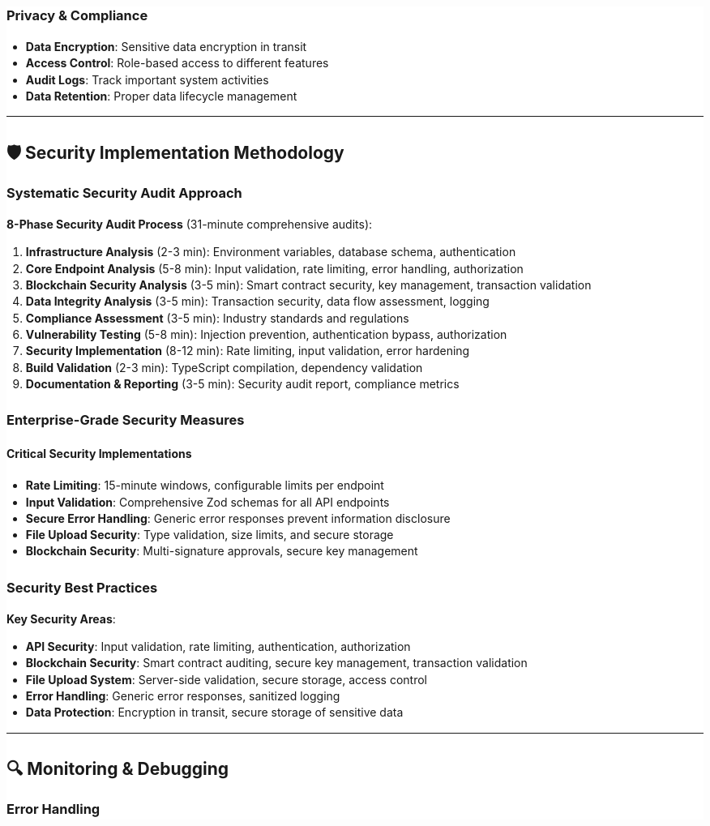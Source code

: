### Privacy & Compliance

- **Data Encryption**: Sensitive data encryption in transit
- **Access Control**: Role-based access to different features
- **Audit Logs**: Track important system activities
- **Data Retention**: Proper data lifecycle management

---

## 🛡️ Security Implementation Methodology

### Systematic Security Audit Approach

**8-Phase Security Audit Process** (31-minute comprehensive audits):

1. **Infrastructure Analysis** (2-3 min): Environment variables, database schema, authentication
2. **Core Endpoint Analysis** (5-8 min): Input validation, rate limiting, error handling, authorization
3. **Blockchain Security Analysis** (3-5 min): Smart contract security, key management, transaction validation
4. **Data Integrity Analysis** (3-5 min): Transaction security, data flow assessment, logging
5. **Compliance Assessment** (3-5 min): Industry standards and regulations
6. **Vulnerability Testing** (5-8 min): Injection prevention, authentication bypass, authorization
7. **Security Implementation** (8-12 min): Rate limiting, input validation, error hardening
8. **Build Validation** (2-3 min): TypeScript compilation, dependency validation
9. **Documentation & Reporting** (3-5 min): Security audit report, compliance metrics

### Enterprise-Grade Security Measures

#### Critical Security Implementations

- **Rate Limiting**: 15-minute windows, configurable limits per endpoint
- **Input Validation**: Comprehensive Zod schemas for all API endpoints
- **Secure Error Handling**: Generic error responses prevent information disclosure
- **File Upload Security**: Type validation, size limits, and secure storage
- **Blockchain Security**: Multi-signature approvals, secure key management

### Security Best Practices

**Key Security Areas**:

- **API Security**: Input validation, rate limiting, authentication, authorization
- **Blockchain Security**: Smart contract auditing, secure key management, transaction validation
- **File Upload System**: Server-side validation, secure storage, access control
- **Error Handling**: Generic error responses, sanitized logging
- **Data Protection**: Encryption in transit, secure storage of sensitive data

---

## 🔍 Monitoring & Debugging

### Error Handling

